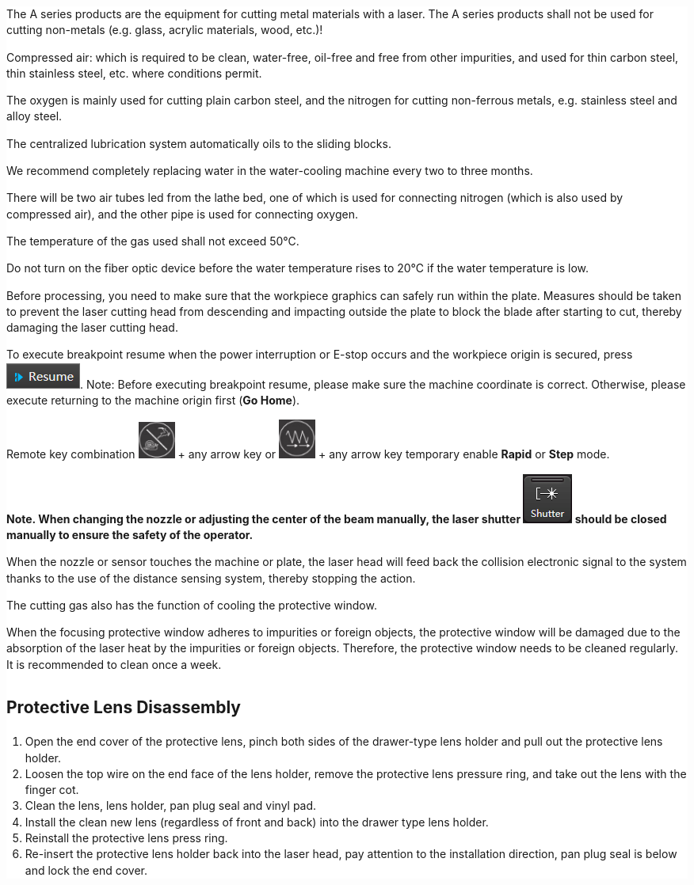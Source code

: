 The A series products are the equipment for cutting metal materials with a laser. The A series products shall not be used for cutting non-metals (e.g. glass, acrylic materials, wood, etc.)!

Compressed air: which is required to be clean, water-free, oil-free and free from other impurities, and used for thin carbon steel, thin stainless steel, etc. where conditions permit.

The oxygen is mainly used for cutting plain carbon steel, and the nitrogen for cutting non-ferrous metals, e.g. stainless steel and alloy steel.

The centralized lubrication system automatically oils to the sliding blocks.

We recommend completely replacing water in the water-cooling machine every two to three months.

There will be two air tubes led from the lathe bed, one of which is used for connecting nitrogen (which is also used by compressed air), and the other pipe is used for connecting oxygen.

The temperature of the gas used shall not exceed 50℃.

Do not turn on the fiber optic device before the water temperature rises to 20℃ if the water temperature is low.

Before processing, you need to make sure that the workpiece graphics can safely run within the plate. Measures should be taken to prevent the laser cutting head from descending and impacting outside the plate to block the blade after starting to cut, thereby damaging the laser cutting head.

To execute breakpoint resume when the power interruption or E-stop occurs and the workpiece origin is secured, press ![](./Button/Resume.png). Note: Before executing breakpoint resume, please make sure the machine coordinate is correct. Otherwise, please execute returning to the machine origin first (**Go Home**).

Remote key combination ![](./Button/Remote/Rapid.png) + any arrow key or ![](./Button/Remote/Step.png) + any arrow key temporary enable **Rapid** or **Step** mode.

**Note. When changing the nozzle or adjusting the center of the beam manually, the laser shutter ![](./Button/Shutter.png) should be closed manually to ensure the safety of the operator.**

When the nozzle or sensor touches the machine or plate, the laser head will feed back the collision electronic signal to the system thanks to the use of the distance sensing system, thereby stopping the action.

The cutting gas also has the function of cooling the protective window.

When the focusing protective window adheres to impurities or foreign objects, the protective window will be damaged due to the absorption of the laser heat by the impurities or foreign objects. Therefore, the protective window needs to be cleaned regularly. It is recommended to clean once a week.

## Protective Lens Disassembly

1. Open the end cover of the protective lens, pinch both sides of the drawer-type lens holder and pull out the protective lens holder.
2. Loosen the top wire on the end face of the lens holder, remove the protective lens pressure ring, and take out the lens with the finger cot.
3. Clean the lens, lens holder, pan plug seal and vinyl pad.
4. Install the clean new lens (regardless of front and back) into the drawer type lens holder.
5. Reinstall the protective lens press ring.
6. Re-insert the protective lens holder back into the laser head, pay attention to the installation direction, pan plug seal is below and lock the end cover.
